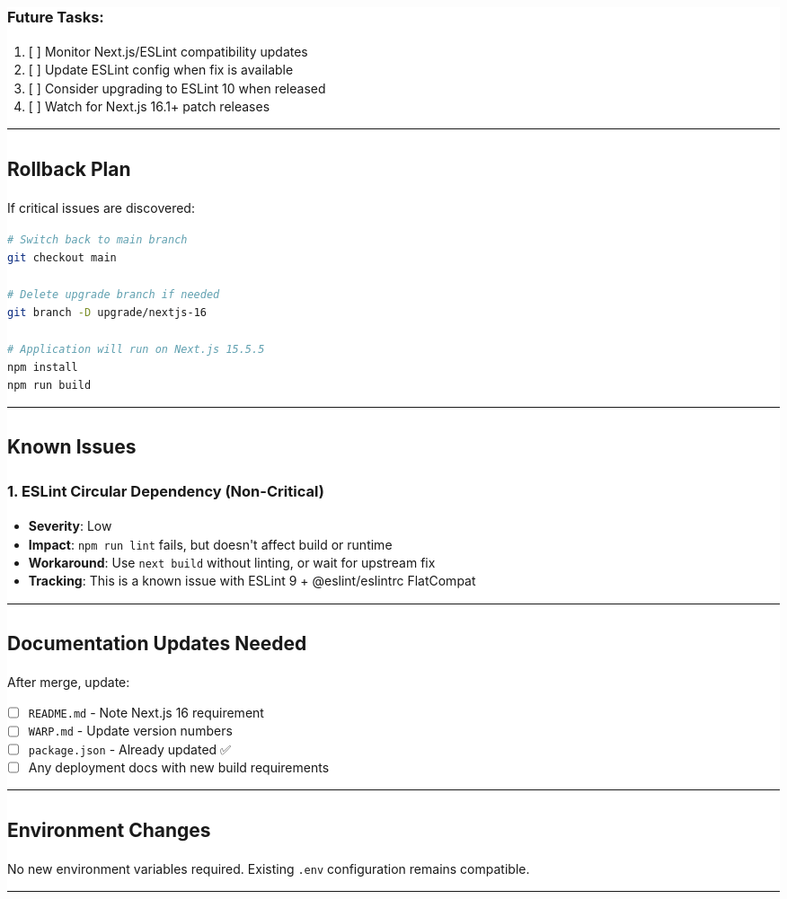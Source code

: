 ### Future Tasks:
1. [ ] Monitor Next.js/ESLint compatibility updates
2. [ ] Update ESLint config when fix is available
3. [ ] Consider upgrading to ESLint 10 when released
4. [ ] Watch for Next.js 16.1+ patch releases

---

## Rollback Plan

If critical issues are discovered:

```bash
# Switch back to main branch
git checkout main

# Delete upgrade branch if needed
git branch -D upgrade/nextjs-16

# Application will run on Next.js 15.5.5
npm install
npm run build
```

---

## Known Issues

### 1. ESLint Circular Dependency (Non-Critical)
- **Severity**: Low
- **Impact**: `npm run lint` fails, but doesn't affect build or runtime
- **Workaround**: Use `next build` without linting, or wait for upstream fix
- **Tracking**: This is a known issue with ESLint 9 + @eslint/eslintrc FlatCompat

---

## Documentation Updates Needed

After merge, update:
- [ ] `README.md` - Note Next.js 16 requirement
- [ ] `WARP.md` - Update version numbers
- [ ] `package.json` - Already updated ✅
- [ ] Any deployment docs with new build requirements

---

## Environment Changes

No new environment variables required. Existing `.env` configuration remains compatible.

---
